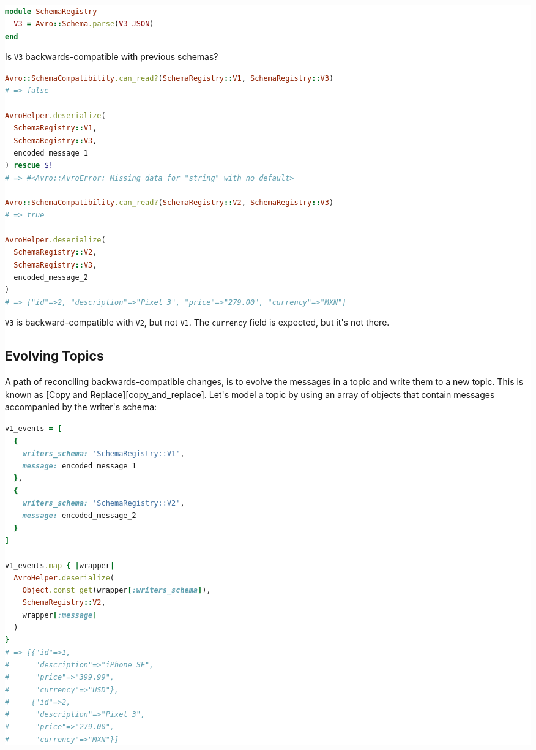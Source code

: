 ```ruby
module SchemaRegistry
  V3 = Avro::Schema.parse(V3_JSON)
end
```

Is `V3` backwards-compatible with previous schemas?

```ruby
Avro::SchemaCompatibility.can_read?(SchemaRegistry::V1, SchemaRegistry::V3)
# => false

AvroHelper.deserialize(
  SchemaRegistry::V1,
  SchemaRegistry::V3,
  encoded_message_1
) rescue $!
# => #<Avro::AvroError: Missing data for "string" with no default>

Avro::SchemaCompatibility.can_read?(SchemaRegistry::V2, SchemaRegistry::V3)
# => true

AvroHelper.deserialize(
  SchemaRegistry::V2,
  SchemaRegistry::V3,
  encoded_message_2
)
# => {"id"=>2, "description"=>"Pixel 3", "price"=>"279.00", "currency"=>"MXN"}
```

`V3` is backward-compatible with `V2`, but not `V1`. The `currency` field is expected, but it's not there.

## Evolving Topics

A path of reconciling backwards-compatible changes, is to evolve the messages in a topic and write them to a new topic. This is known as [Copy and Replace][copy_and_replace].  Let's model a topic by using an array of objects that contain messages accompanied by the writer's schema:

```ruby
v1_events = [
  {
    writers_schema: 'SchemaRegistry::V1',
    message: encoded_message_1
  },
  {
    writers_schema: 'SchemaRegistry::V2',
    message: encoded_message_2
  }
]

v1_events.map { |wrapper|
  AvroHelper.deserialize(
    Object.const_get(wrapper[:writers_schema]),
    SchemaRegistry::V2,
    wrapper[:message]
  )
}
# => [{"id"=>1,
#      "description"=>"iPhone SE",
#      "price"=>"399.99",
#      "currency"=>"USD"},
#     {"id"=>2,
#      "description"=>"Pixel 3",
#      "price"=>"279.00",
#      "currency"=>"MXN"}]
```

[^1]: In fact, newer versions of Postgres support a kind of read-time evolutions: When altering a table and adding a default value, Postgres no longer rewrites every entry in the table. Instead, at read-time if the value is not written in the row, it will look-up the default value.
[avro]: https://avro.apache.org/
[protobuf]: https://developers.google.com/protocol-buffers/
[thrift]: https://thrift.apache.org/
[json]: https://www.json.org/json-en.html
[deploying_schema_migrations]: {% post_url 2020-01-14-deployments-with-schema-migrations %}
[resolution_rules]: https://avro.apache.org/docs/1.8.0/spec.html#Schema+Resolution
[copy_and_replace]: https://leanpub.com/esversioning/read#leanpub-auto-copy-and-replace